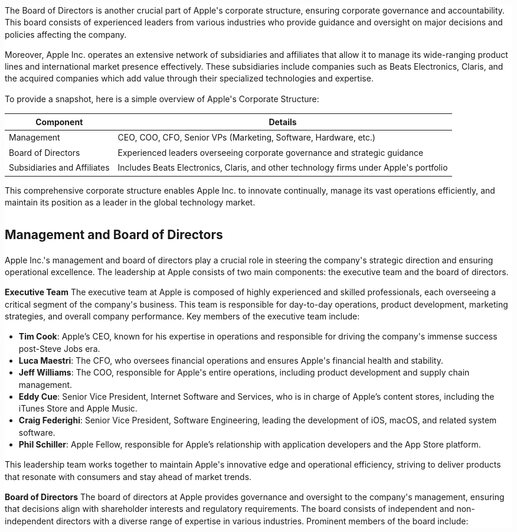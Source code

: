 The Board of Directors is another crucial part of Apple's corporate structure, ensuring corporate governance and accountability. This board consists of experienced leaders from various industries who provide guidance and oversight on major decisions and policies affecting the company.

Moreover, Apple Inc. operates an extensive network of subsidiaries and affiliates that allow it to manage its wide-ranging product lines and international market presence effectively. These subsidiaries include companies such as Beats Electronics, Claris, and the acquired companies which add value through their specialized technologies and expertise.

To provide a snapshot, here is a simple overview of Apple's Corporate Structure:

| **Component**             | **Details**                                                                 |
|---------------------------|------------------------------------------------------------------------------|
| Management                | CEO, COO, CFO, Senior VPs (Marketing, Software, Hardware, etc.)              |
| Board of Directors        | Experienced leaders overseeing corporate governance and strategic guidance  |
| Subsidiaries and Affiliates | Includes Beats Electronics, Claris, and other technology firms under Apple's portfolio |

This comprehensive corporate structure enables Apple Inc. to innovate continually, manage its vast operations efficiently, and maintain its position as a leader in the global technology market.
## Management and Board of Directors
Apple Inc.'s management and board of directors play a crucial role in steering the company's strategic direction and ensuring operational excellence. The leadership at Apple consists of two main components: the executive team and the board of directors.

**Executive Team**
The executive team at Apple is composed of highly experienced and skilled professionals, each overseeing a critical segment of the company's business. This team is responsible for day-to-day operations, product development, marketing strategies, and overall company performance. Key members of the executive team include:

- **Tim Cook**: Apple’s CEO, known for his expertise in operations and responsible for driving the company's immense success post-Steve Jobs era.
- **Luca Maestri**: The CFO, who oversees financial operations and ensures Apple's financial health and stability.
- **Jeff Williams**: The COO, responsible for Apple's entire operations, including product development and supply chain management.
- **Eddy Cue**: Senior Vice President, Internet Software and Services, who is in charge of Apple’s content stores, including the iTunes Store and Apple Music.
- **Craig Federighi**: Senior Vice President, Software Engineering, leading the development of iOS, macOS, and related system software.
- **Phil Schiller**: Apple Fellow, responsible for Apple’s relationship with application developers and the App Store platform.

This leadership team works together to maintain Apple's innovative edge and operational efficiency, striving to deliver products that resonate with consumers and stay ahead of market trends.

**Board of Directors**
The board of directors at Apple provides governance and oversight to the company's management, ensuring that decisions align with shareholder interests and regulatory requirements. The board consists of independent and non-independent directors with a diverse range of expertise in various industries. Prominent members of the board include:
